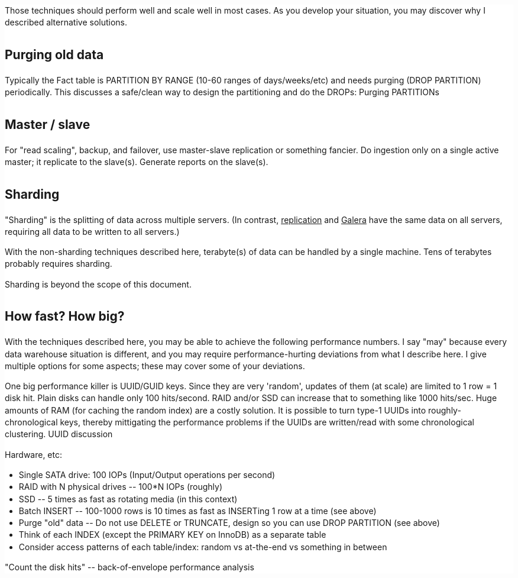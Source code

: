 Those techniques should perform well and scale well in most cases. As you develop your situation, you may discover why I described alternative solutions.

## Purging old data

Typically the Fact table is PARTITION BY RANGE (10-60 ranges of days/weeks/etc) and needs purging (DROP PARTITION) periodically. This discusses a safe/clean way to design the partitioning and do the DROPs: Purging PARTITIONs

## Master / slave

For "read scaling", backup, and failover, use master-slave replication or something fancier. Do ingestion only on a single active master; it replicate to the slave(s). Generate reports on the slave(s).

## Sharding

"Sharding" is the splitting of data across multiple servers. (In contrast, [replication](broken-reference) and [Galera](../../../../kb/en/galera/) have the same data on all servers, requiring all data to be written to all servers.)

With the non-sharding techniques described here, terabyte(s) of data can be handled by a single machine. Tens of terabytes probably requires sharding.

Sharding is beyond the scope of this document.

## How fast? How big?

With the techniques described here, you may be able to achieve the following performance numbers. I say "may" because every data warehouse situation is different, and you may require performance-hurting deviations from what I describe here. I give multiple options for some aspects; these may cover some of your deviations.

One big performance killer is UUID/GUID keys. Since they are very 'random', updates of them (at scale) are limited to 1 row = 1 disk hit. Plain disks can handle only 100 hits/second. RAID and/or SSD can increase that to something like 1000 hits/sec. Huge amounts of RAM (for caching the random index) are a costly solution. It is possible to turn type-1 UUIDs into roughly-chronological keys, thereby mittigating the performance problems if the UUIDs are written/read with some chronological clustering. UUID discussion

Hardware, etc:

* Single SATA drive: 100 IOPs (Input/Output operations per second)
* RAID with N physical drives -- 100\*N IOPs (roughly)
* SSD -- 5 times as fast as rotating media (in this context)
* Batch INSERT -- 100-1000 rows is 10 times as fast as INSERTing 1 row at a time (see above)
* Purge "old" data -- Do not use DELETE or TRUNCATE, design so you can use DROP PARTITION (see above)
* Think of each INDEX (except the PRIMARY KEY on InnoDB) as a separate table
* Consider access patterns of each table/index: random vs at-the-end vs something in between

"Count the disk hits" -- back-of-envelope performance analysis
